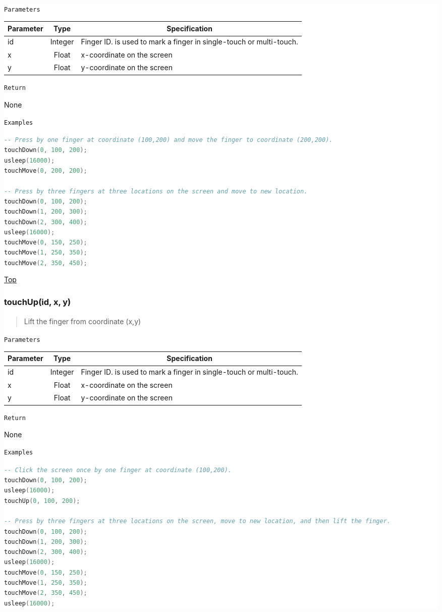 `Parameters`

| Parameter |  Type   | Specification                                                       |
| --------- | :-----: | ------------------------------------------------------------------- |
| id        | Integer | Finger ID. is used to mark a finger in single-touch or multi-touch. |
| x         |  Float  | x-coordinate on the screen                                          |
| y         |  Float  | y-coordinate on the screen                                          |

`Return`

None

`Examples`
```lua
-- Press by one finger at coordinate (100,200) and move the finger to coordinate (200,200).
touchDown(0, 100, 200);
usleep(16000);
touchMove(0, 200, 200);

-- Press by three fingers at three locations on the screen and move to new location.
touchDown(0, 100, 200);
touchDown(1, 200, 300);
touchDown(2, 300, 400);
usleep(16000);
touchMove(0, 150, 250);
touchMove(1, 250, 350);
touchMove(2, 350, 450);

```

[Top](#usage)

### touchUp(id, x, y)
> Lift the finger from coordinate (x,y)

`Parameters`

| Parameter |  Type   | Specification                                                       |
| --------- | :-----: | ------------------------------------------------------------------- |
| id        | Integer | Finger ID. is used to mark a finger in single-touch or multi-touch. |
| x         |  Float  | x-coordinate on the screen                                          |
| y         |  Float  | y-coordinate on the screen                                          |

`Return`

None

`Examples`
```lua
-- Click the screen once by one finger at coordinate (100,200).
touchDown(0, 100, 200);
usleep(16000);
touchUp(0, 100, 200);

-- Press by three fingers at three locations on the screen, move to new location, and then lift the finger.
touchDown(0, 100, 200);
touchDown(1, 200, 300);
touchDown(2, 300, 400);
usleep(16000);
touchMove(0, 150, 250);
touchMove(1, 250, 350);
touchMove(2, 350, 450);
usleep(16000);
```